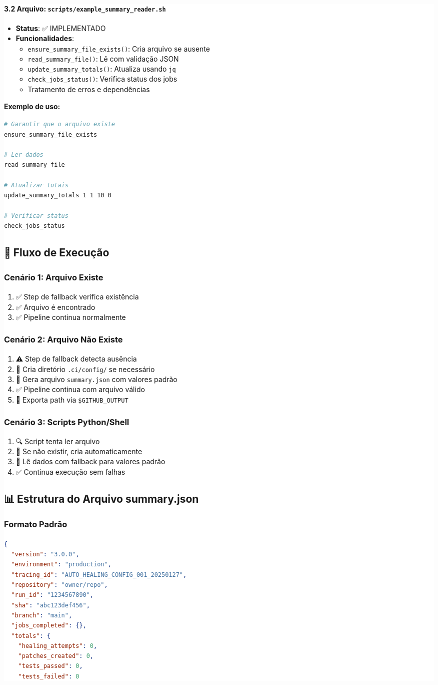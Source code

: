 #### 3.2 Arquivo: `scripts/example_summary_reader.sh`
- **Status**: ✅ IMPLEMENTADO
- **Funcionalidades**:
  - `ensure_summary_file_exists()`: Cria arquivo se ausente
  - `read_summary_file()`: Lê com validação JSON
  - `update_summary_totals()`: Atualiza usando `jq`
  - `check_jobs_status()`: Verifica status dos jobs
  - Tratamento de erros e dependências

**Exemplo de uso:**
```bash
# Garantir que o arquivo existe
ensure_summary_file_exists

# Ler dados
read_summary_file

# Atualizar totais
update_summary_totals 1 1 10 0

# Verificar status
check_jobs_status
```

## 🔄 Fluxo de Execução

### Cenário 1: Arquivo Existe
1. ✅ Step de fallback verifica existência
2. ✅ Arquivo é encontrado
3. ✅ Pipeline continua normalmente

### Cenário 2: Arquivo Não Existe
1. ⚠️ Step de fallback detecta ausência
2. 🛟 Cria diretório `.ci/config/` se necessário
3. 📝 Gera arquivo `summary.json` com valores padrão
4. ✅ Pipeline continua com arquivo válido
5. 🔄 Exporta path via `$GITHUB_OUTPUT`

### Cenário 3: Scripts Python/Shell
1. 🔍 Script tenta ler arquivo
2. 🛟 Se não existir, cria automaticamente
3. 📖 Lê dados com fallback para valores padrão
4. ✅ Continua execução sem falhas

## 📊 Estrutura do Arquivo summary.json

### Formato Padrão
```json
{
  "version": "3.0.0",
  "environment": "production",
  "tracing_id": "AUTO_HEALING_CONFIG_001_20250127",
  "repository": "owner/repo",
  "run_id": "1234567890",
  "sha": "abc123def456",
  "branch": "main",
  "jobs_completed": {},
  "totals": {
    "healing_attempts": 0,
    "patches_created": 0,
    "tests_passed": 0,
    "tests_failed": 0
```